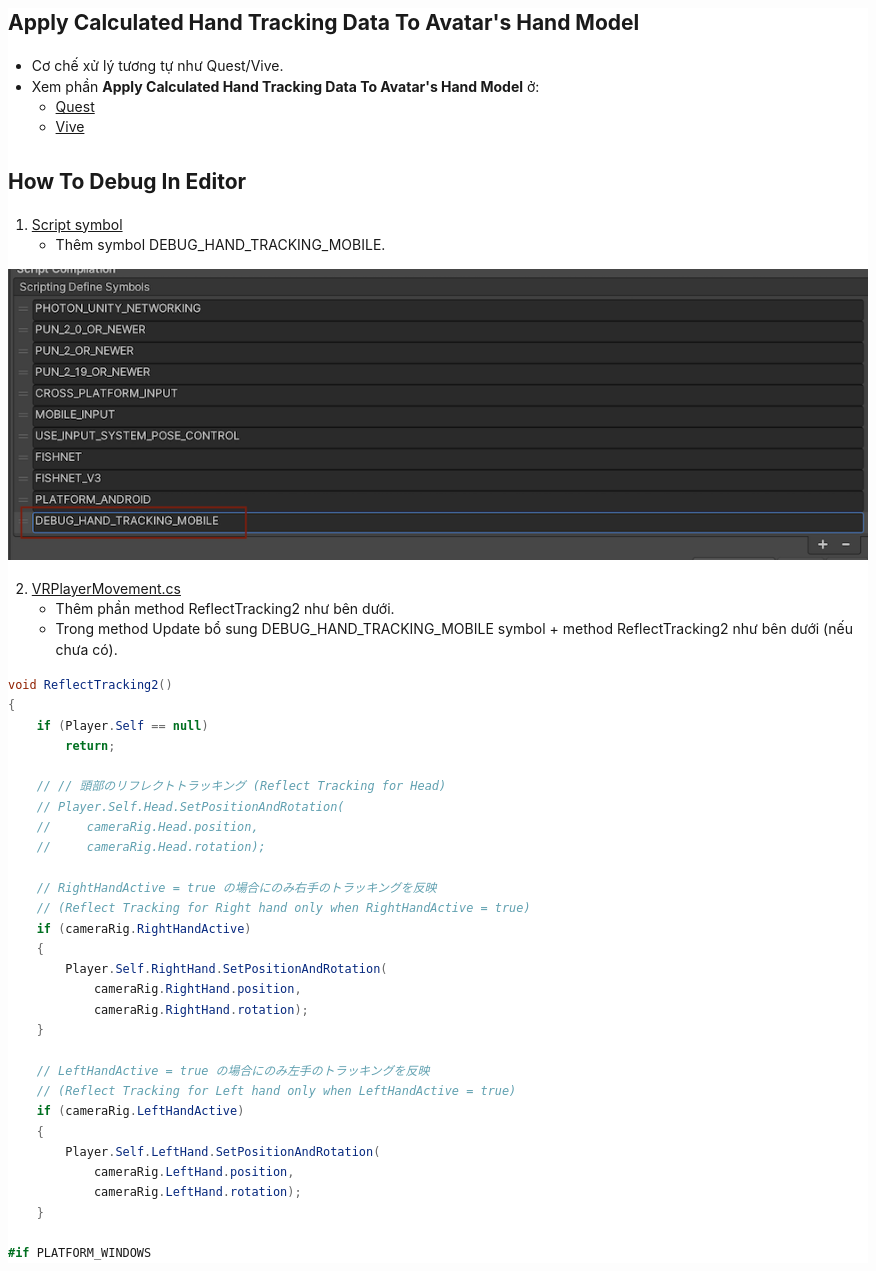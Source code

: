 ## Apply Calculated Hand Tracking Data To Avatar's Hand Model
- Cơ chế xử lý tương tự như Quest/Vive.
- Xem phần **Apply Calculated Hand Tracking Data To Avatar's Hand Model** ở:
  + [Quest](./Platforms/HandTracking_Quest.md)
  + [Vive](./Platforms/HandTracking_Vive.md)

## How To Debug In Editor
1. <ins>Script symbol</ins>
    - Thêm symbol DEBUG_HAND_TRACKING_MOBILE.

![1-Debug_0_DefineSymbol](../../Images/HandTracking/Mobile/1-Debug_0_DefineSymbol.png)
   
2. <ins>VRPlayerMovement.cs</ins>
    - Thêm phần method ReflectTracking2 như bên dưới.
    - Trong method Update bổ sung DEBUG_HAND_TRACKING_MOBILE symbol + method ReflectTracking2 như bên dưới (nếu chưa có).

```cs
void ReflectTracking2()
{
    if (Player.Self == null)
        return;
            
    // // 頭部のリフレクトトラッキング (Reflect Tracking for Head)
    // Player.Self.Head.SetPositionAndRotation(
    //     cameraRig.Head.position,
    //     cameraRig.Head.rotation);

    // RightHandActive = true の場合にのみ右手のトラッキングを反映
    // (Reflect Tracking for Right hand only when RightHandActive = true)
    if (cameraRig.RightHandActive)
    {
        Player.Self.RightHand.SetPositionAndRotation(
            cameraRig.RightHand.position,
            cameraRig.RightHand.rotation);
    }

    // LeftHandActive = true の場合にのみ左手のトラッキングを反映
    // (Reflect Tracking for Left hand only when LeftHandActive = true)
    if (cameraRig.LeftHandActive)
    {
        Player.Self.LeftHand.SetPositionAndRotation(
            cameraRig.LeftHand.position,
            cameraRig.LeftHand.rotation);
    }

#if PLATFORM_WINDOWS
```